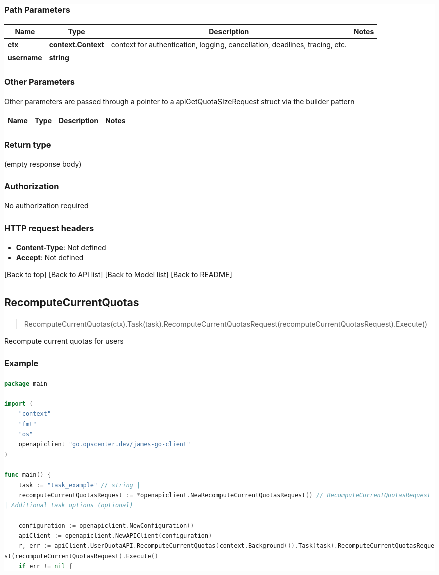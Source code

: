 ### Path Parameters


Name | Type | Description  | Notes
------------- | ------------- | ------------- | -------------
**ctx** | **context.Context** | context for authentication, logging, cancellation, deadlines, tracing, etc.
**username** | **string** |  | 

### Other Parameters

Other parameters are passed through a pointer to a apiGetQuotaSizeRequest struct via the builder pattern


Name | Type | Description  | Notes
------------- | ------------- | ------------- | -------------


### Return type

 (empty response body)

### Authorization

No authorization required

### HTTP request headers

- **Content-Type**: Not defined
- **Accept**: Not defined

[[Back to top]](#) [[Back to API list]](../README.md#documentation-for-api-endpoints)
[[Back to Model list]](../README.md#documentation-for-models)
[[Back to README]](../README.md)


## RecomputeCurrentQuotas

> RecomputeCurrentQuotas(ctx).Task(task).RecomputeCurrentQuotasRequest(recomputeCurrentQuotasRequest).Execute()

Recompute current quotas for users

### Example

```go
package main

import (
    "context"
    "fmt"
    "os"
    openapiclient "go.opscenter.dev/james-go-client"
)

func main() {
    task := "task_example" // string | 
    recomputeCurrentQuotasRequest := *openapiclient.NewRecomputeCurrentQuotasRequest() // RecomputeCurrentQuotasRequest | Additional task options (optional)

    configuration := openapiclient.NewConfiguration()
    apiClient := openapiclient.NewAPIClient(configuration)
    r, err := apiClient.UserQuotaAPI.RecomputeCurrentQuotas(context.Background()).Task(task).RecomputeCurrentQuotasRequest(recomputeCurrentQuotasRequest).Execute()
    if err != nil {
```